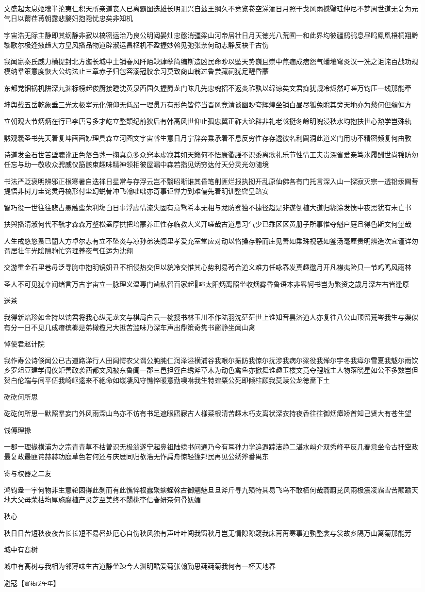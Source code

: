 文盛起太息姬壤半沦夷仁积天所亲道丧人已离霸图迭雄长明诅兴自兹王纲久不竞览卷空涕洏日月照干戈风雨撼璧珪仲尼不梦周世道无复为元气日以薾荏苒朝露悲嫠妇抱隠忧忠矣非知机  

宇宙浩无际主静即其纲静非寂以槁密运治乃良公明闼晏灿忠慤消彊梁山河帝居壮日月天徳光八荒囿一和此界均彼疆鸱鸮息昼鸣鳯凰梧桐翔黔黎歌尔极逢掖趋大方皇风播品物道辟淑运昌枢机不盈握妙斡见弛张奈何动志静反袂千古伤  

我闻嬴秦氏威力横提封北方迤长城中土销春风阡陌鞅肆孽简编斯造凶民命眇以坠天势巍且崇中焦痼成痞怨气蟠壤穹炎汉一洗之讵诧百战功规模纳羣策意度恢大公约法止三章赤子归包容溺冠胶余习莫致商山翁过鲁尝藏祠犹足醒昏蒙  

东都党锢祸机阱深九渊标榜起俊厨接踵沈黄泉西园久握爵龙门昧几先忠魂招不返炎祚孰以绵谅矣文君痴犹觊冷烬然吁嗟万钧压一线那能牵  

坤舆载五岳乾象垂三光太极宰元化俯仰无低昂一理贯万有形色皆停当晋风竞清谈幽眇夸辉煌坐销白昼尽狐兔睨其旁天地亦为愁何但頽偏方  

立朝观大节炳炳在行已李唐号多才屹立整頽纪前狄后有韩髙风世仰止孤忠翼正祚大论辟非礼老榦挺冬岭明魄浸秋水均抱扶世心勲学岂殊轨  

黙观羲圣书先天着复坤画画妙理具森立河图文宇宙斡生意日月宁辞奔乗承着不息反穷性存存透彼名利闗洞此道义门用功不精密频复何由敦  

诗道发金石世苦壁聴讹正色落刍荛一掬真意多众窍本虚寂其如天籁何不悟康衢謡不识黍离歌礼乐节性情工夫贵深省爱亲笃氷履酬世尚锦防勿任忘与助一敬收众骋威仪筋骸束趣味精神领相彼屋漏中森若指见炳穷达付天分灵光勿随境  

书法严贬褒明辨邪正根寒暑自迭禅日星常与存浮云岂不翳昭晰谁其昏笔削匪烂报执抝开乱原仙佛各有门托言深入山一探寂灭宗一透铅汞闗菩提悟非树刀圭诧灵丹槁形付尘幻蜕骨冲飞翰咄咄亦奇事讵惮力到难儒先着明训整辔皇路安  

智巧役一世往往悲古愚触蛮荣利塲白日事浮虚情流失固有意骛希本无相与龙防登独不捷径趋是非遂倒植大道归糊涂发愤中夜思犹有未亡书  

扶舆播清淑何代不毓才森森万壑松盍厚拱把培蒙养正性存临教大义开嗟哉古道息习气少已乖区区黄册子所事惟夺魁户庭且得色斯文何望哉  

人生戒悠悠蚤已闇大方卓尔志有立不坠炎与凉孙弟浃闾里孝爱充室堂应对动以恪操存静而庄见善如乗珠视恶如釜汤毫厘贵明辨造次宜谨详勿谓居壮年光隂隙驹忙穷理养夜气任运为沈翔  

交游重金石里巷毋泛寻胸中抱明镜妍丑不相侵热交但以貌冷交惟其心势利易茍合道义难力任咏春发真趣邀月开凡襟夷险只一节鸡鸣风雨林  

圣人不可见犹幸闻绪言万古宇宙立一脉理义温専门凿私智百家起喧太阳炳离照坐收烟雾昏鲁语本非畧轲书岂为繁资之歳月深左右皆逢原  

送茶  

我得新焙珍如金持以饷君将我心纵无龙文与棋局白云一椀搜书林玉川不作陆羽沈茫茫世上谁知音昙济道人亦复往八公山顶留荒岑我生与渠似有分一日不见几成瘖槟榔是弟橄榄兄大抵苦澁味乃深车声出鼎策奇隽书窗静坐闻山禽  

悼使君赵计院  

我作寿公诗倏闻公已古道路涕行人田闾愕农父谓公肫肫仁润泽溢横浦谷我艰尔振防我惊尔抚涉我病尔梁役我殚尔宇冬我瘴尔雪夏我魃尔雨饮乡罗俎豆建学闱仪矩善政袭西都文风被东鲁阖一郡三邑担簦白绣斧草木为动色禽鱼亦掀舞谁趣玉楼文竟夺鲤城主人物落晓星如公不多数岂但贺白伦端与间平伍我崎岖逺来不絶命如缕凄风守憔悴暖意勤噢咻我生特蝗粟公死即倾柱顾我莫赎公龙徳啬下土  

矻矻何所思  

矻矻何所思一默照羣妄门外风雨深山鸟亦不访有书足遮眼寤寐古人様菜根清苦趣木朽支离状深衣持夜香往往御烟瘴矫首知己贤大有苍生望  

饯傅理掾  

一郡一理掾横浦为之宗青青草不枯曽识无极翁遂宁起鼻祖陆续书问通乃今有耳孙力学追遐踪洁静二湛水峭介双秀峰平反几春意坐令古犴空政最复政最匪诧赫赫功庭草色若何还与庆厯同归欤浩无怍扁舟惊轻篷邦民再见公绣斧番禺东  

寄与权器之二友  

鸿钧盎一宇何物非生意轮囷得此剥而有此憔悴根蠧聚螾蛭榦古御魑魅旦旦斧斤寻九殒特其易飞鸟不敢栖何哉蓊蔚芘风雨极震凌霜雪苦颠踬天地大父母荣枯均厚施腐植产灵芝至美终不閟桃李信春妍奈何骨妩媚  

秋心  

秋日日苦短秋夜夜苦长长短不易晷处厄心自伤秋风独有声叶叶闯我窗秋月岂无情隙隙窥我床苒苒寒事迫孰整衾与裳故乡隔万山篱菊那能芳  

城中有髙树  

城中有髙树与我相为邻薄味生古道静坐疎今人渊明酷爱菊张翰勤思莼莼菊我何有一杯天地春  

避冦【`寳祐戊午年`】  
